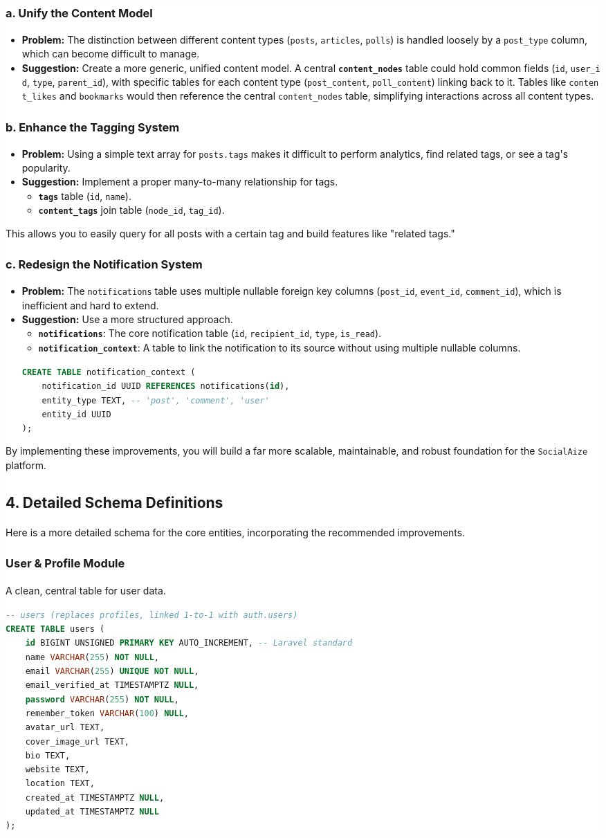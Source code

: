 ### a. Unify the Content Model

*   **Problem:** The distinction between different content types (`posts`, `articles`, `polls`) is handled loosely by a `post_type` column, which can become difficult to manage.
*   **Suggestion:** Create a more generic, unified content model. A central **`content_nodes`** table could hold common fields (`id`, `user_id`, `type`, `parent_id`), with specific tables for each content type (`post_content`, `poll_content`) linking back to it. Tables like `content_likes` and `bookmarks` would then reference the central `content_nodes` table, simplifying interactions across all content types.

### b. Enhance the Tagging System

*   **Problem:** Using a simple text array for `posts.tags` makes it difficult to perform analytics, find related tags, or see a tag's popularity.
*   **Suggestion:** Implement a proper many-to-many relationship for tags.
    *   **`tags`** table (`id`, `name`).
    *   **`content_tags`** join table (`node_id`, `tag_id`).

This allows you to easily query for all posts with a certain tag and build features like "related tags."

### c. Redesign the Notification System

*   **Problem:** The `notifications` table uses multiple nullable foreign key columns (`post_id`, `event_id`, `comment_id`), which is inefficient and hard to extend.
*   **Suggestion:** Use a more structured approach.
    *   **`notifications`**: The core notification table (`id`, `recipient_id`, `type`, `is_read`).
    *   **`notification_context`**: A table to link the notification to its source without using multiple nullable columns.
      ```sql
      CREATE TABLE notification_context (
          notification_id UUID REFERENCES notifications(id),
          entity_type TEXT, -- 'post', 'comment', 'user'
          entity_id UUID
      );
      ```

By implementing these improvements, you will build a far more scalable, maintainable, and robust foundation for the `SocialAize` platform.

## 4. Detailed Schema Definitions

Here is a more detailed schema for the core entities, incorporating the recommended improvements.

### User & Profile Module

A clean, central table for user data.

```sql
-- users (replaces profiles, linked 1-to-1 with auth.users)
CREATE TABLE users (
    id BIGINT UNSIGNED PRIMARY KEY AUTO_INCREMENT, -- Laravel standard
    name VARCHAR(255) NOT NULL,
    email VARCHAR(255) UNIQUE NOT NULL,
    email_verified_at TIMESTAMPTZ NULL,
    password VARCHAR(255) NOT NULL,
    remember_token VARCHAR(100) NULL,
    avatar_url TEXT,
    cover_image_url TEXT,
    bio TEXT,
    website TEXT,
    location TEXT,
    created_at TIMESTAMPTZ NULL,
    updated_at TIMESTAMPTZ NULL
);
```